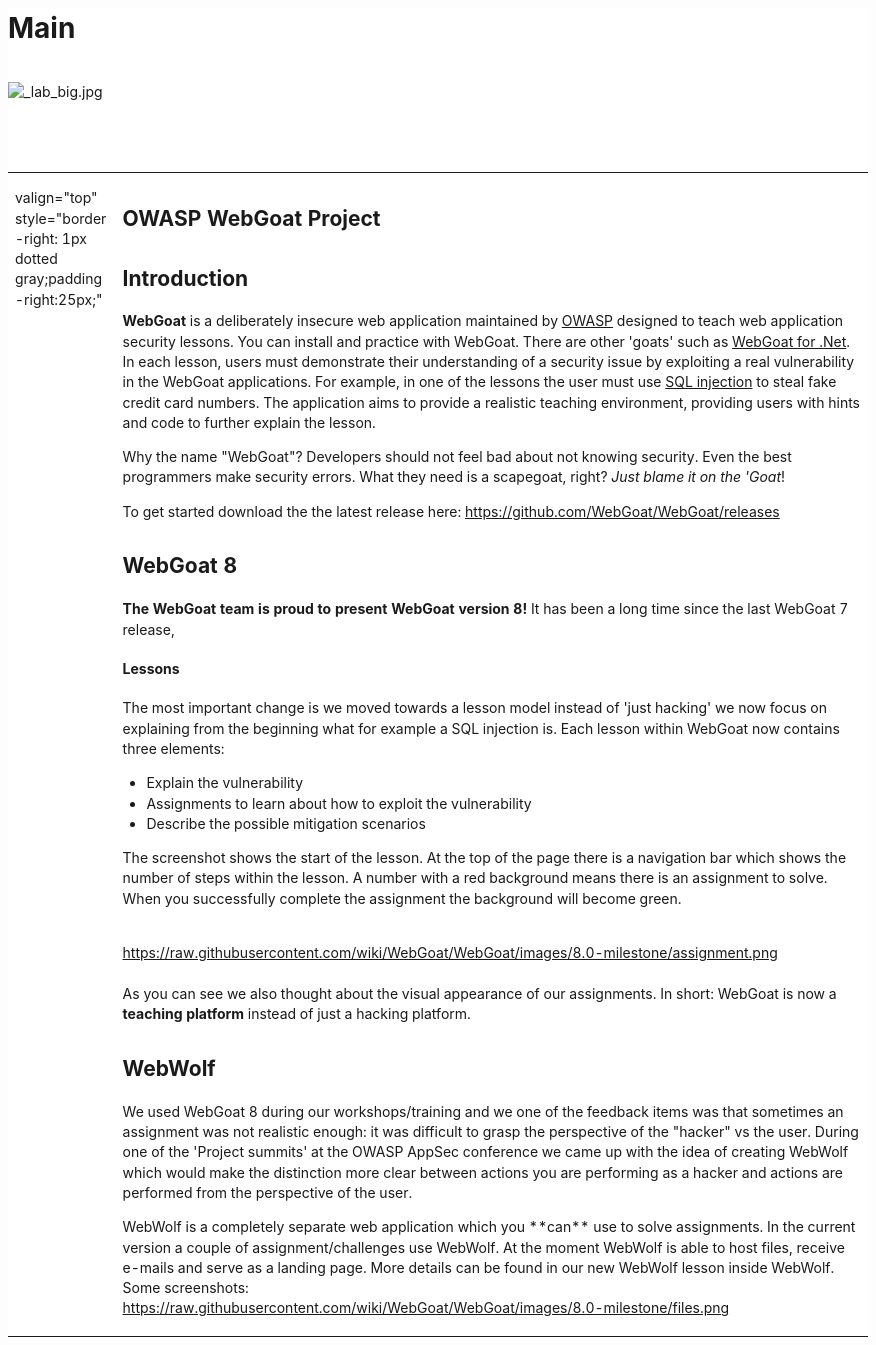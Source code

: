 # Main

<div style="width:100%;height:90px;border:0,margin:0;overflow: hidden;">

![_lab_big.jpg](_lab_big.jpg "_lab_big.jpg")

</div>

<table>
<tbody>
<tr class="odd">
<td><p>valign="top" style="border-right: 1px dotted gray;padding-right:25px;"</p></td>
<td><h2 id="owasp_webgoat_project">OWASP WebGoat Project</h2>
<h2 id="introduction">Introduction</h2>
<p><strong>WebGoat</strong> is a deliberately insecure web application maintained by <a href="http://www.owasp.org">OWASP</a> designed to teach web application security lessons. You can install and practice with WebGoat. There are other 'goats' such as <a href="http://owasp.org/index.php/WebGoatFor.Net">WebGoat for .Net</a>. In each lesson, users must demonstrate their understanding of a security issue by exploiting a real vulnerability in the WebGoat applications. For example, in one of the lessons the user must use <a href="SQL_injection" title="wikilink">SQL injection</a> to steal fake credit card numbers. The application aims to provide a realistic teaching environment, providing users with hints and code to further explain the lesson.</p>
<p>Why the name "WebGoat"? Developers should not feel bad about not knowing security. Even the best programmers make security errors. What they need is a scapegoat, right? <em>Just blame it on the 'Goat</em>!</p>
<p>To get started download the the latest release here: <a href="https://github.com/WebGoat/WebGoat/releases">https://github.com/WebGoat/WebGoat/releases</a></p>
<h2 id="webgoat_8">WebGoat 8</h2>
<p><strong>The WebGoat team is proud to present WebGoat version 8!</strong> It has been a long time since the last WebGoat 7 release,</p>
<h4 id="lessons">Lessons</h4>
<p>The most important change is we moved towards a lesson model instead of 'just hacking' we now focus on explaining from the beginning what for example a SQL injection is. Each lesson within WebGoat now contains three elements:</p>
<ul>
<li>Explain the vulnerability</li>
<li>Assignments to learn about how to exploit the vulnerability</li>
<li>Describe the possible mitigation scenarios</li>
</ul>
<p>The screenshot shows the start of the lesson. At the top of the page there is a navigation bar which shows the number of steps within the lesson. A number with a red background means there is an assignment to solve. When you successfully complete the assignment the background will become green.</p>
<p><br />
<a href="https://raw.githubusercontent.com/wiki/WebGoat/WebGoat/images/8.0-milestone/assignment.png">https://raw.githubusercontent.com/wiki/WebGoat/WebGoat/images/8.0-milestone/assignment.png</a><br />
<br />
As you can see we also thought about the visual appearance of our assignments. In short: WebGoat is now a <strong>teaching platform</strong> instead of just a hacking platform.</p>
<h2 id="webwolf">WebWolf</h2>
<p>We used WebGoat 8 during our workshops/training and we one of the feedback items was that sometimes an assignment was not realistic enough: it was difficult to grasp the perspective of the "hacker" vs the user. During one of the 'Project summits' at the OWASP AppSec conference we came up with the idea of creating WebWolf which would make the distinction more clear between actions you are performing as a hacker and actions are performed from the perspective of the user.</p>
<p>WebWolf is a completely separate web application which you **can** use to solve assignments. In the current version a couple of assignment/challenges use WebWolf. At the moment WebWolf is able to host files, receive e-mails and serve as a landing page. More details can be found in our new WebWolf lesson inside WebWolf.<br />
Some screenshots:<br />
<a href="https://raw.githubusercontent.com/wiki/WebGoat/WebGoat/images/8.0-milestone/files.png">https://raw.githubusercontent.com/wiki/WebGoat/WebGoat/images/8.0-milestone/files.png</a><br />